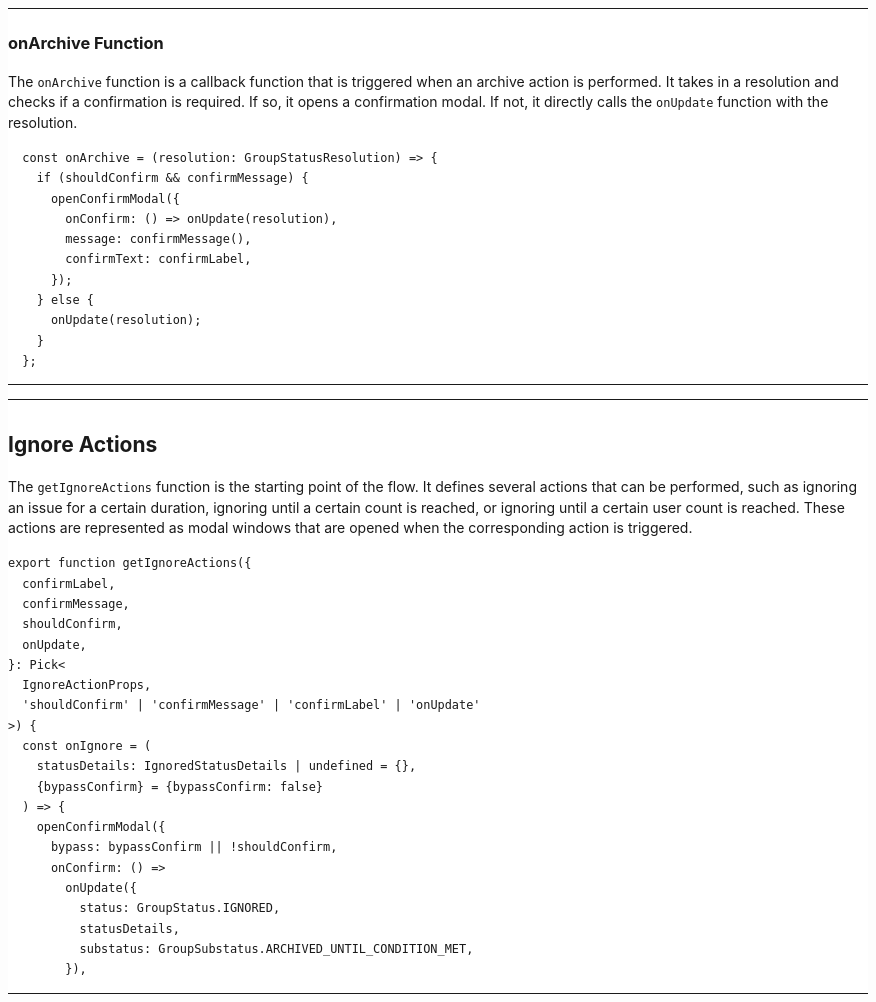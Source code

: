
</SwmSnippet>

<SwmSnippet path="/static/app/components/actions/archive.tsx" line="63">

---

### onArchive Function

The `onArchive` function is a callback function that is triggered when an archive action is performed. It takes in a resolution and checks if a confirmation is required. If so, it opens a confirmation modal. If not, it directly calls the `onUpdate` function with the resolution.

```tsx
  const onArchive = (resolution: GroupStatusResolution) => {
    if (shouldConfirm && confirmMessage) {
      openConfirmModal({
        onConfirm: () => onUpdate(resolution),
        message: confirmMessage(),
        confirmText: confirmLabel,
      });
    } else {
      onUpdate(resolution);
    }
  };
```

---

</SwmSnippet>

<SwmSnippet path="/static/app/components/actions/ignore.tsx" line="43">

---

## Ignore Actions

The `getIgnoreActions` function is the starting point of the flow. It defines several actions that can be performed, such as ignoring an issue for a certain duration, ignoring until a certain count is reached, or ignoring until a certain user count is reached. These actions are represented as modal windows that are opened when the corresponding action is triggered.

```tsx
export function getIgnoreActions({
  confirmLabel,
  confirmMessage,
  shouldConfirm,
  onUpdate,
}: Pick<
  IgnoreActionProps,
  'shouldConfirm' | 'confirmMessage' | 'confirmLabel' | 'onUpdate'
>) {
  const onIgnore = (
    statusDetails: IgnoredStatusDetails | undefined = {},
    {bypassConfirm} = {bypassConfirm: false}
  ) => {
    openConfirmModal({
      bypass: bypassConfirm || !shouldConfirm,
      onConfirm: () =>
        onUpdate({
          status: GroupStatus.IGNORED,
          statusDetails,
          substatus: GroupSubstatus.ARCHIVED_UNTIL_CONDITION_MET,
        }),
```

---